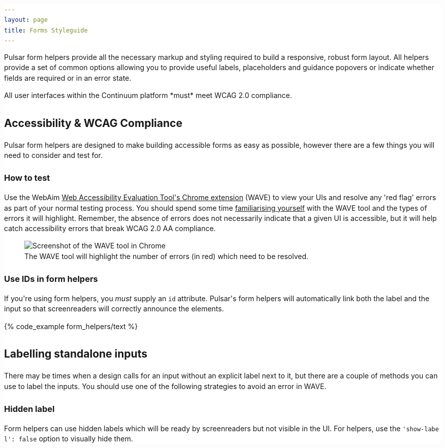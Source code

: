 ```yaml
---
layout: page
title: Forms Styleguide
---
```


Pulsar form helpers provide all the necessary markup and styling required to build a responsive, robust form layout. All helpers provide a set of common options allowing you to provide useful labels, placeholders and guidance popovers or indicate whether fields are required or in an error state.

<p class="callout callout--danger">
All user interfaces within the Continuum platform *must* meet WCAG 2.0 compliance.
</p>

## Accessibility & WCAG Compliance

Pulsar form helpers are designed to make building accessible forms as easy as possible, however there are a few things you will need to consider and test for.

### How to test

Use the WebAim [Web Accessibility Evaluation Tool's Chrome extension](http://wave.webaim.org/extension/) (WAVE) to view your UIs and resolve any 'red flag' errors as part of your normal testing process. You should spend some time [familiarising yourself](http://wave.webaim.org/help) with the WAVE tool and the types of errors it will highlight. Remember, the absence of errors does not necessarily indicate that a given UI is accessible, but it will help catch accessibility errors that break WCAG 2.0 AA compliance.

<figure>
<img src="{{ site.baseurl }}/assets/image_examples/wave-tool.png" alt="Screenshot of the WAVE tool in Chrome">
<figcaption>The WAVE tool will highlight the number of errors (in red) which need to be resolved.</figcaption>
</figure>

### Use IDs in form helpers

If you're using form helpers, you *must* supply an `id` attribute. Pulsar's form helpers will automatically link both the label and the input so that screenreaders will correctly announce the elements.

{% code_example form_helpers/text %}

## Labelling standalone inputs

There may be times when a design calls for an input without an explicit label next to it, but there are a couple of methods you can use to label the inputs. You should use one of the following strategies to avoid an error in WAVE.

### Hidden label

Form helpers can use hidden labels which will be ready by screenreaders but not visible in the UI. For helpers, use the `'show-label': false` option to visually hide them.
